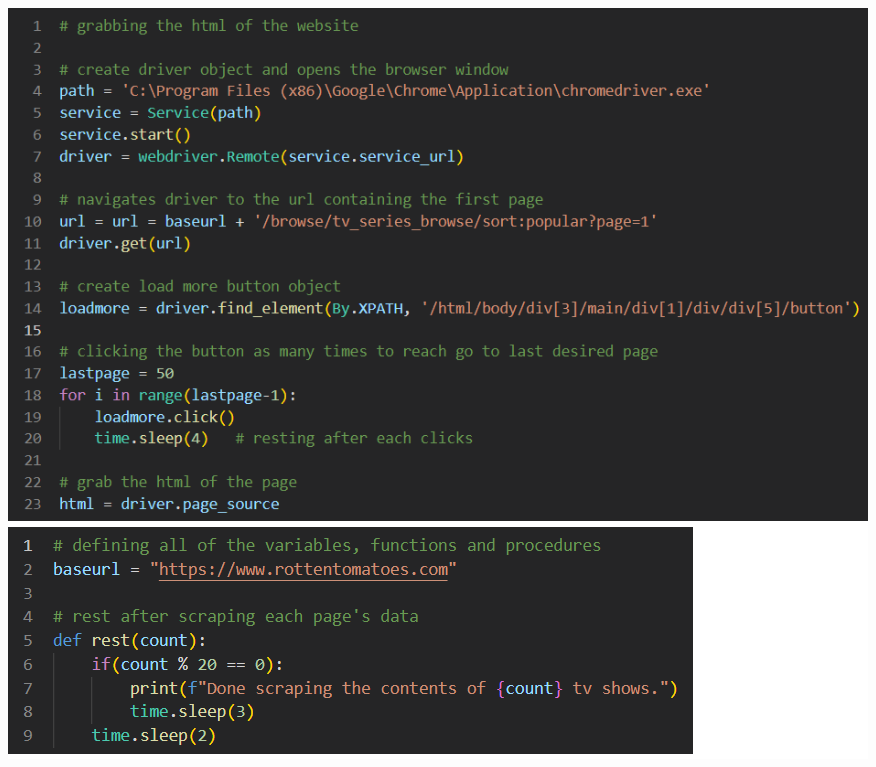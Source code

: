   ![Grab HTML](Data%20Scraping/screenshot/grabbing_html.png)
  ![Additional Functions](Data%20Scraping/screenshot/additional_function.png)